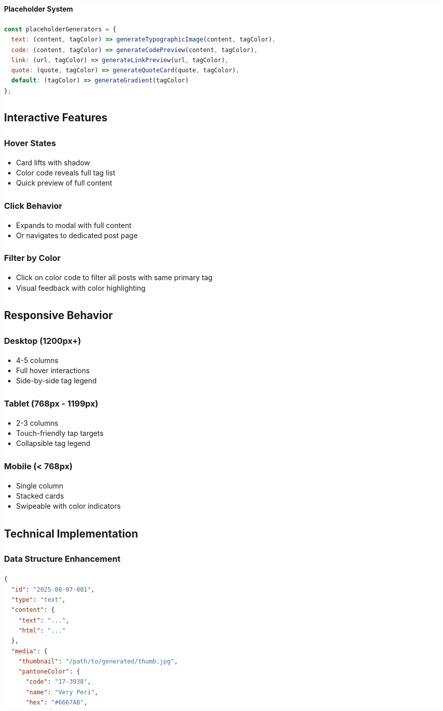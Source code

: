 #### Placeholder System
```javascript
const placeholderGenerators = {
  text: (content, tagColor) => generateTypographicImage(content, tagColor),
  code: (content, tagColor) => generateCodePreview(content, tagColor),
  link: (url, tagColor) => generateLinkPreview(url, tagColor),
  quote: (quote, tagColor) => generateQuoteCard(quote, tagColor),
  default: (tagColor) => generateGradient(tagColor)
};
```

## Interactive Features

### Hover States
- Card lifts with shadow
- Color code reveals full tag list
- Quick preview of full content

### Click Behavior
- Expands to modal with full content
- Or navigates to dedicated post page

### Filter by Color
- Click on color code to filter all posts with same primary tag
- Visual feedback with color highlighting

## Responsive Behavior

### Desktop (1200px+)
- 4-5 columns
- Full hover interactions
- Side-by-side tag legend

### Tablet (768px - 1199px)
- 2-3 columns
- Touch-friendly tap targets
- Collapsible tag legend

### Mobile (< 768px)
- Single column
- Stacked cards
- Swipeable with color indicators

## Technical Implementation

### Data Structure Enhancement
```json
{
  "id": "2025-08-07-001",
  "type": "text",
  "content": {
    "text": "...",
    "html": "..."
  },
  "media": {
    "thumbnail": "/path/to/generated/thumb.jpg",
    "pantoneColor": {
      "code": "17-3938",
      "name": "Very Peri",
      "hex": "#6667AB",
```